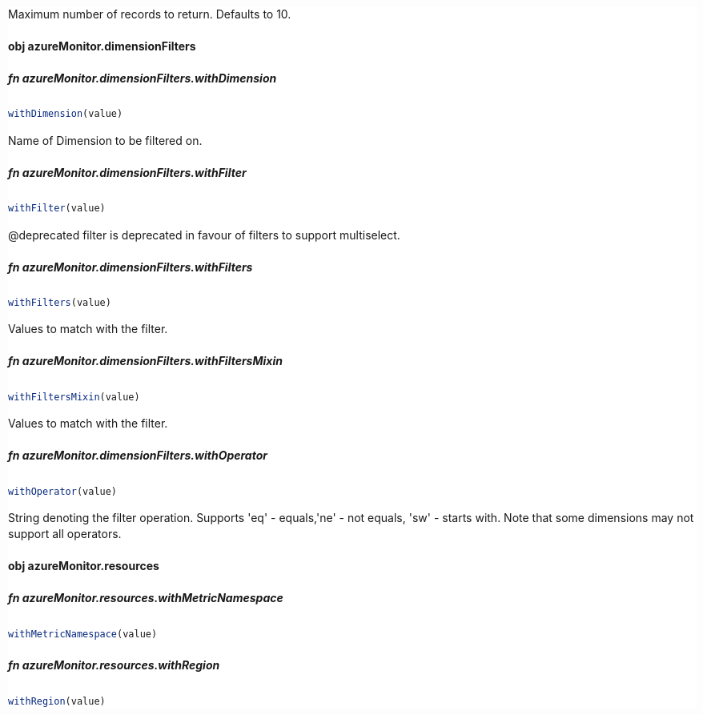 Maximum number of records to return. Defaults to 10.

#### obj azureMonitor.dimensionFilters


##### fn azureMonitor.dimensionFilters.withDimension

```ts
withDimension(value)
```

Name of Dimension to be filtered on.

##### fn azureMonitor.dimensionFilters.withFilter

```ts
withFilter(value)
```

@deprecated filter is deprecated in favour of filters to support multiselect.

##### fn azureMonitor.dimensionFilters.withFilters

```ts
withFilters(value)
```

Values to match with the filter.

##### fn azureMonitor.dimensionFilters.withFiltersMixin

```ts
withFiltersMixin(value)
```

Values to match with the filter.

##### fn azureMonitor.dimensionFilters.withOperator

```ts
withOperator(value)
```

String denoting the filter operation. Supports 'eq' - equals,'ne' - not equals, 'sw' - starts with. Note that some dimensions may not support all operators.

#### obj azureMonitor.resources


##### fn azureMonitor.resources.withMetricNamespace

```ts
withMetricNamespace(value)
```



##### fn azureMonitor.resources.withRegion

```ts
withRegion(value)
```
